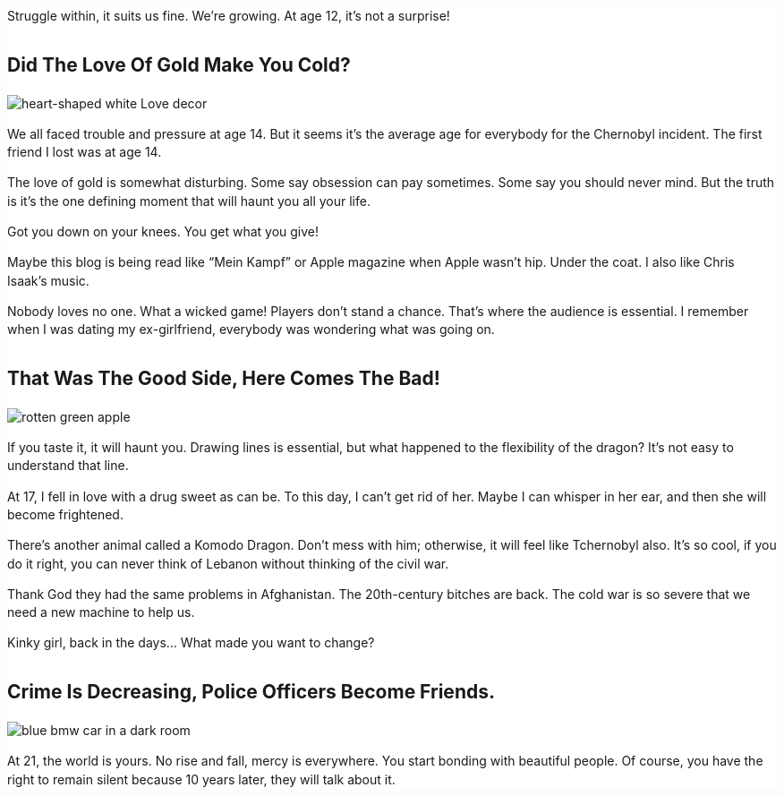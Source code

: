 Struggle within, it suits us fine. We’re growing. At age 12, it’s not a surprise!

## Did The Love Of Gold Make You Cold?

<aside class="md:-mr-56 md:float-right w-full md:w-2/3 md:px-8">
  <img x-intersect.once.ratio-0="$el.src = $el.dataset.src" class="rounded-lg" alt="heart-shaped white Love decor" data-src="https://images.unsplash.com/photo-1562609952-39b034eec024?ixlib=rb-1.2.1&ixid=MnwxMjA3fDB8MHxwaG90by1wYWdlfHx8fGVufDB8fHx8&auto=format&fit=crop&q=80&w=800&h=600">
</aside>

We all faced trouble and pressure at age 14. But it seems it’s the average age for everybody for the Chernobyl incident. The first friend I lost was at age 14.

The love of gold is somewhat disturbing. Some say obsession can pay sometimes. Some say you should never mind. But the truth is it’s the one defining moment that will haunt you all your life.

Got you down on your knees. You get what you give!

Maybe this blog is being read like “Mein Kampf” or Apple magazine when Apple wasn’t hip. Under the coat. I also like Chris Isaak’s music.

Nobody loves no one. What a wicked game! Players don’t stand a chance. That’s where the audience is essential. I remember when I was dating my ex-girlfriend, everybody was wondering what was going on.

## That Was The Good Side, Here Comes The Bad!

<aside class="md:-ml-56 md:float-left w-full md:w-2/3 md:px-8">
  <img x-intersect.once.ratio-0="$el.src = $el.dataset.src" class="rounded-lg" alt="rotten green apple" data-src="https://images.unsplash.com/photo-1542014740373-51ad6425eb7c?ixlib=rb-1.2.1&ixid=MnwxMjA3fDB8MHxwaG90by1wYWdlfHx8fGVufDB8fHx8&auto=format&fit=crop&q=80&w=800&h=600">
</aside>

If you taste it, it will haunt you. Drawing lines is essential, but what happened to the flexibility of the dragon? It’s not easy to understand that line.

At 17, I fell in love with a drug sweet as can be. To this day, I can’t get rid of her. Maybe I can whisper in her ear, and then she will become frightened.

There’s another animal called a Komodo Dragon. Don’t mess with him; otherwise, it will feel like Tchernobyl also. It’s so cool, if you do it right, you can never think of Lebanon without thinking of the civil war.

Thank God they had the same problems in Afghanistan. The 20th-century bitches are back. The cold war is so severe that we need a new machine to help us.

Kinky girl, back in the days… What made you want to change?

## Crime Is Decreasing, Police Officers Become Friends.

<aside class="md:-mr-56 md:float-right w-full md:w-2/3 md:px-8">
  <img x-intersect.once.ratio-0="$el.src = $el.dataset.src" class="rounded-lg" alt="blue bmw car in a dark room" data-src="https://images.unsplash.com/photo-1608095476825-d4e0f916372f?ixlib=rb-1.2.1&ixid=MnwxMjA3fDB8MHxwaG90by1wYWdlfHx8fGVufDB8fHx8&auto=format&fit=crop&q=80&w=800&h=600">
</aside>

At 21, the world is yours. No rise and fall, mercy is everywhere. You start bonding with beautiful people. Of course, you have the right to remain silent because 10 years later, they will talk about it.
